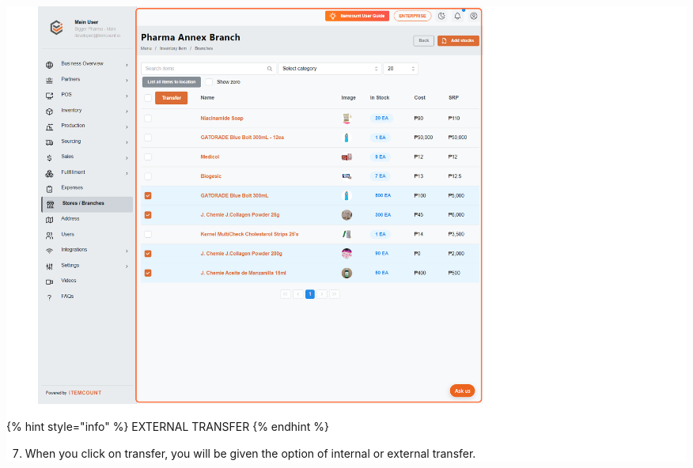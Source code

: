 <figure><img src="../../.gitbook/assets/This is all that I have in the pharma annex branch. select the items you want to transfer..png" alt="" width="563"><figcaption></figcaption></figure>

{% hint style="info" %}
EXTERNAL TRANSFER
{% endhint %}

7. When you click on transfer, you will be given the option of internal or external transfer.
